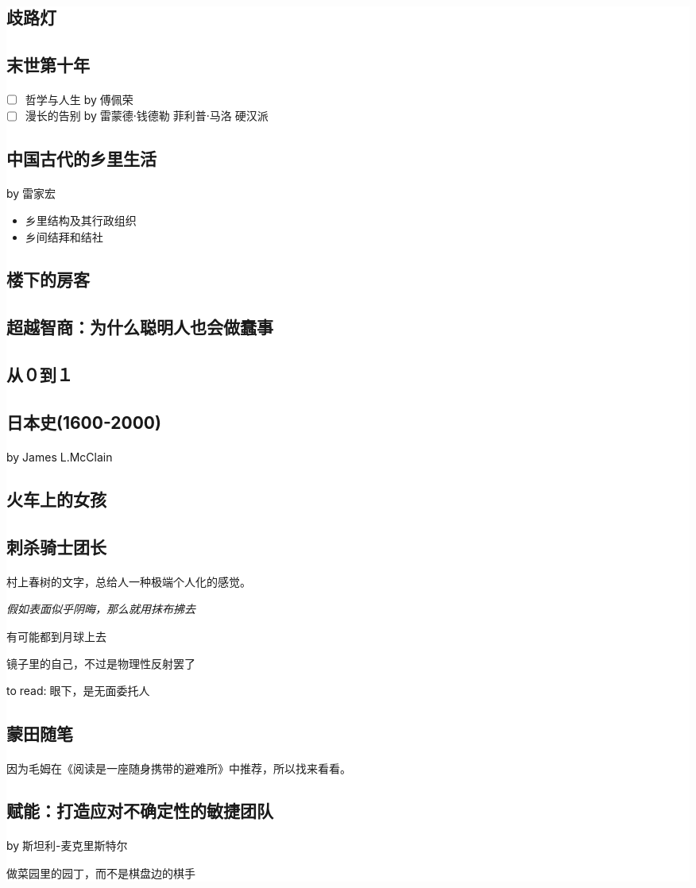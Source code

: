 ## 歧路灯

## 末世第十年

- [ ] 哲学与人生 by 傅佩荣
- [ ] 漫长的告别 by 雷蒙德·钱德勒
      菲利普·马洛
      硬汉派

## 中国古代的乡里生活

by 雷家宏

- 乡里结构及其行政组织
- 乡间结拜和结社

## 楼下的房客

## 超越智商：为什么聪明人也会做蠢事

## 从０到１

## 日本史(1600-2000)

by James L.McClain

## 火车上的女孩

## 刺杀骑士团长

村上春树的文字，总给人一种极端个人化的感觉。

_假如表面似乎阴晦，那么就用抹布拂去_

有可能都到月球上去

镜子里的自己，不过是物理性反射罢了

to read: 眼下，是无面委托人

## 蒙田随笔

因为毛姆在《阅读是一座随身携带的避难所》中推荐，所以找来看看。

## 赋能：打造应对不确定性的敏捷团队

by 斯坦利-麦克里斯特尔

做菜园里的园丁，而不是棋盘边的棋手
